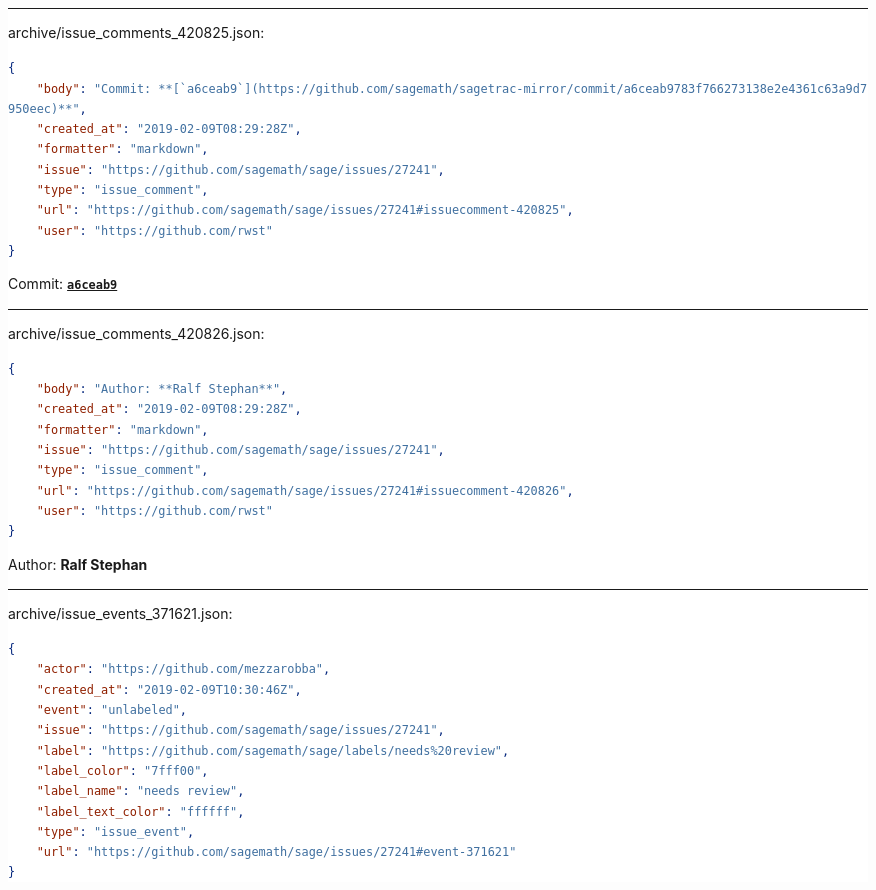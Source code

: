 

---

archive/issue_comments_420825.json:
```json
{
    "body": "Commit: **[`a6ceab9`](https://github.com/sagemath/sagetrac-mirror/commit/a6ceab9783f766273138e2e4361c63a9d7950eec)**",
    "created_at": "2019-02-09T08:29:28Z",
    "formatter": "markdown",
    "issue": "https://github.com/sagemath/sage/issues/27241",
    "type": "issue_comment",
    "url": "https://github.com/sagemath/sage/issues/27241#issuecomment-420825",
    "user": "https://github.com/rwst"
}
```

Commit: **[`a6ceab9`](https://github.com/sagemath/sagetrac-mirror/commit/a6ceab9783f766273138e2e4361c63a9d7950eec)**



---

archive/issue_comments_420826.json:
```json
{
    "body": "Author: **Ralf Stephan**",
    "created_at": "2019-02-09T08:29:28Z",
    "formatter": "markdown",
    "issue": "https://github.com/sagemath/sage/issues/27241",
    "type": "issue_comment",
    "url": "https://github.com/sagemath/sage/issues/27241#issuecomment-420826",
    "user": "https://github.com/rwst"
}
```

Author: **Ralf Stephan**



---

archive/issue_events_371621.json:
```json
{
    "actor": "https://github.com/mezzarobba",
    "created_at": "2019-02-09T10:30:46Z",
    "event": "unlabeled",
    "issue": "https://github.com/sagemath/sage/issues/27241",
    "label": "https://github.com/sagemath/sage/labels/needs%20review",
    "label_color": "7fff00",
    "label_name": "needs review",
    "label_text_color": "ffffff",
    "type": "issue_event",
    "url": "https://github.com/sagemath/sage/issues/27241#event-371621"
}
```
